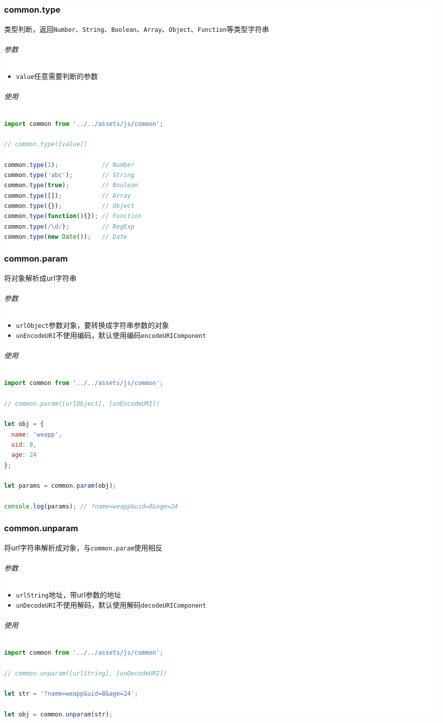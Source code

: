 
### common.type
类型判断，返回`Number`、`String`、`Boolean`、`Array`、`Object`、`Function`等类型字符串
###### 参数
- `value`任意需要判断的参数
###### 使用
```javascript
import common from '../../assets/js/common';

// common.type([value])

common.type(1);            // Number
common.type('abc');        // String
common.type(true);         // Boolean
common.type([]);           // Array
common.type({});           // Object
common.type(function(){}); // Function
common.type(/\d/);         // RegExp
common.type(new Date());   // Date
```


### common.param
将对象解析成url字符串
###### 参数
- `urlObject`参数对象，要转换成字符串参数的对象
- `unEncodeURI`不使用编码，默认使用编码`encodeURIComponent`
###### 使用
```javascript
import common from '../../assets/js/common';

// common.param([urlObject], [unEncodeURI])

let obj = {
  name: 'weapp',
  uid: 8,
  age: 24
};

let params = common.param(obj);

console.log(params); // ?name=weapp&uid=8&age=24
```


### common.unparam
将url字符串解析成对象，与`common.param`使用相反
###### 参数
- `urlString`地址，带url参数的地址
- `unDecodeURI`不使用解码，默认使用解码`decodeURIComponent`
###### 使用
```javascript
import common from '../../assets/js/common';

// common.unparam([urlString], [unDecodeURI])

let str = '?name=weapp&uid=8&age=24';

let obj = common.unparam(str);
```
